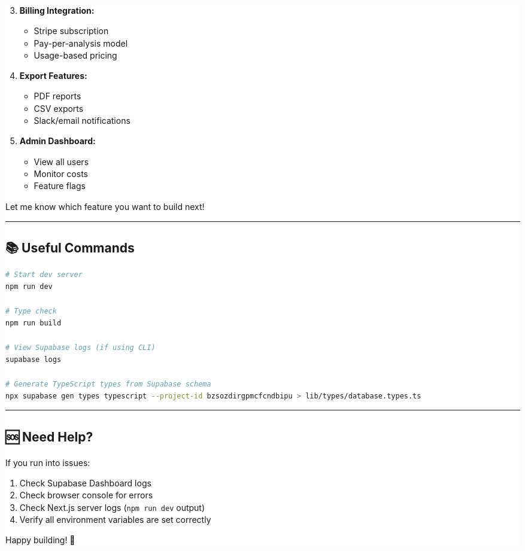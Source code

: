 3. **Billing Integration:**
   - Stripe subscription
   - Pay-per-analysis model
   - Usage-based pricing

4. **Export Features:**
   - PDF reports
   - CSV exports
   - Slack/email notifications

5. **Admin Dashboard:**
   - View all users
   - Monitor costs
   - Feature flags

Let me know which feature you want to build next!

---

## 📚 Useful Commands

```bash
# Start dev server
npm run dev

# Type check
npm run build

# View Supabase logs (if using CLI)
supabase logs

# Generate TypeScript types from Supabase schema
npx supabase gen types typescript --project-id bzsozdirgpmcfcndbipu > lib/types/database.types.ts
```

---

## 🆘 Need Help?

If you run into issues:
1. Check Supabase Dashboard logs
2. Check browser console for errors
3. Check Next.js server logs (`npm run dev` output)
4. Verify all environment variables are set correctly

Happy building! 🚀
